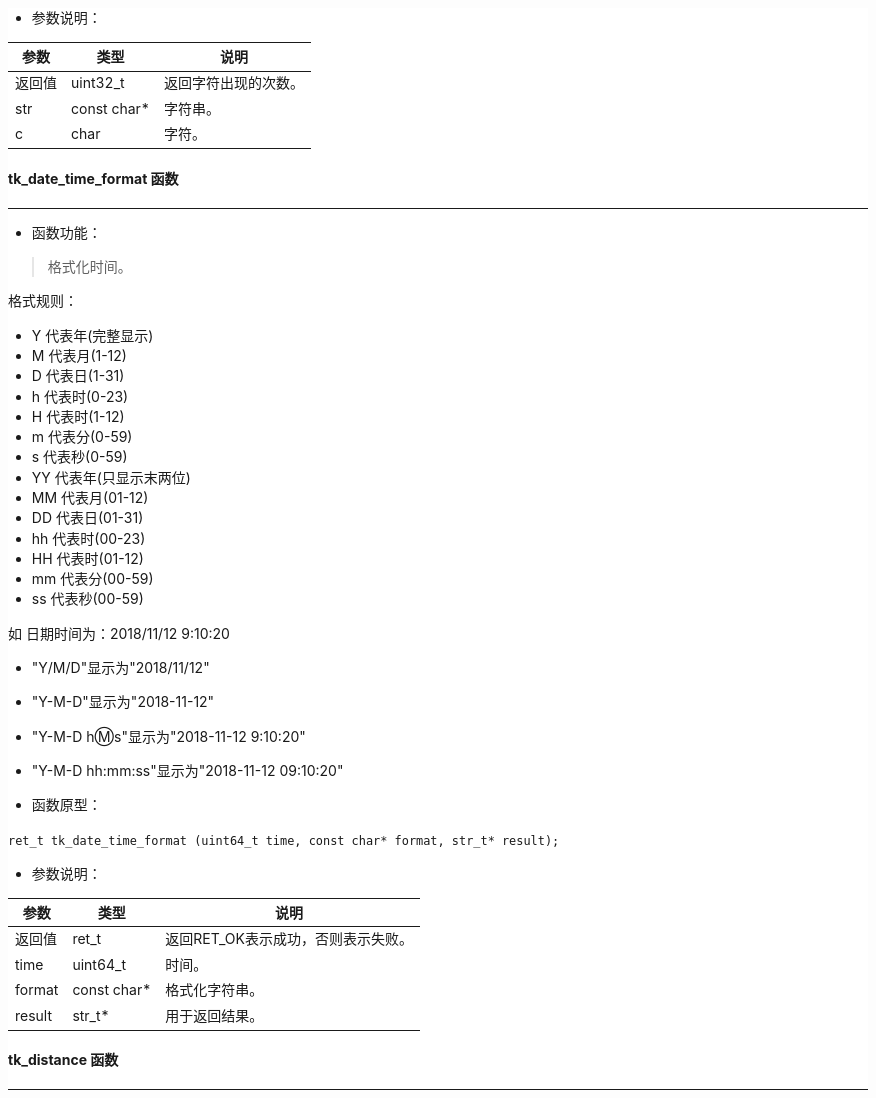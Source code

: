 * 参数说明：

| 参数 | 类型 | 说明 |
| -------- | ----- | --------- |
| 返回值 | uint32\_t | 返回字符出现的次数。 |
| str | const char* | 字符串。 |
| c | char | 字符。 |
#### tk\_date\_time\_format 函数
-----------------------

* 函数功能：

> <p id="utils_t_tk_date_time_format">格式化时间。
格式规则：
* Y 代表年(完整显示)
* M 代表月(1-12)
* D 代表日(1-31)
* h 代表时(0-23)
* H 代表时(1-12)
* m 代表分(0-59)
* s 代表秒(0-59)
* YY 代表年(只显示末两位)
* MM 代表月(01-12)
* DD 代表日(01-31)
* hh 代表时(00-23)
* HH 代表时(01-12)
* mm 代表分(00-59)
* ss 代表秒(00-59)

如 日期时间为：2018/11/12 9:10:20
* "Y/M/D"显示为"2018/11/12"
* "Y-M-D"显示为"2018-11-12"
* "Y-M-D h:m:s"显示为"2018-11-12 9:10:20"
* "Y-M-D hh:mm:ss"显示为"2018-11-12 09:10:20"

* 函数原型：

```
ret_t tk_date_time_format (uint64_t time, const char* format, str_t* result);
```

* 参数说明：

| 参数 | 类型 | 说明 |
| -------- | ----- | --------- |
| 返回值 | ret\_t | 返回RET\_OK表示成功，否则表示失败。 |
| time | uint64\_t | 时间。 |
| format | const char* | 格式化字符串。 |
| result | str\_t* | 用于返回结果。 |
#### tk\_distance 函数
-----------------------
